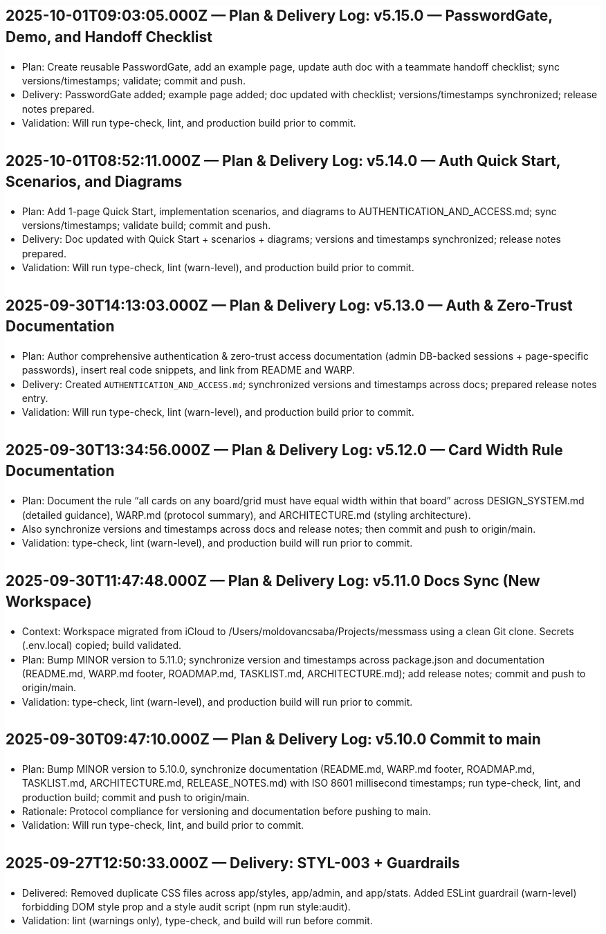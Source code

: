 ## 2025-10-01T09:03:05.000Z — Plan & Delivery Log: v5.15.0 — PasswordGate, Demo, and Handoff Checklist
- Plan: Create reusable PasswordGate, add an example page, update auth doc with a teammate handoff checklist; sync versions/timestamps; validate; commit and push.
- Delivery: PasswordGate added; example page added; doc updated with checklist; versions/timestamps synchronized; release notes prepared.
- Validation: Will run type-check, lint, and production build prior to commit.

## 2025-10-01T08:52:11.000Z — Plan & Delivery Log: v5.14.0 — Auth Quick Start, Scenarios, and Diagrams
- Plan: Add 1-page Quick Start, implementation scenarios, and diagrams to AUTHENTICATION_AND_ACCESS.md; sync versions/timestamps; validate build; commit and push.
- Delivery: Doc updated with Quick Start + scenarios + diagrams; versions and timestamps synchronized; release notes prepared.
- Validation: Will run type-check, lint (warn-level), and production build prior to commit.

## 2025-09-30T14:13:03.000Z — Plan & Delivery Log: v5.13.0 — Auth & Zero-Trust Documentation
- Plan: Author comprehensive authentication & zero-trust access documentation (admin DB-backed sessions + page-specific passwords), insert real code snippets, and link from README and WARP.
- Delivery: Created `AUTHENTICATION_AND_ACCESS.md`; synchronized versions and timestamps across docs; prepared release notes entry.
- Validation: Will run type-check, lint (warn-level), and production build prior to commit.

## 2025-09-30T13:34:56.000Z — Plan & Delivery Log: v5.12.0 — Card Width Rule Documentation
- Plan: Document the rule “all cards on any board/grid must have equal width within that board” across DESIGN_SYSTEM.md (detailed guidance), WARP.md (protocol summary), and ARCHITECTURE.md (styling architecture).
- Also synchronize versions and timestamps across docs and release notes; then commit and push to origin/main.
- Validation: type-check, lint (warn-level), and production build will run prior to commit.
## 2025-09-30T11:47:48.000Z — Plan & Delivery Log: v5.11.0 Docs Sync (New Workspace)
- Context: Workspace migrated from iCloud to /Users/moldovancsaba/Projects/messmass using a clean Git clone. Secrets (.env.local) copied; build validated.
- Plan: Bump MINOR version to 5.11.0; synchronize version and timestamps across package.json and documentation (README.md, WARP.md footer, ROADMAP.md, TASKLIST.md, ARCHITECTURE.md); add release notes; commit and push to origin/main.
- Validation: type-check, lint (warn-level), and production build will run prior to commit.
## 2025-09-30T09:47:10.000Z — Plan & Delivery Log: v5.10.0 Commit to main
- Plan: Bump MINOR version to 5.10.0, synchronize documentation (README.md, WARP.md footer, ROADMAP.md, TASKLIST.md, ARCHITECTURE.md, RELEASE_NOTES.md) with ISO 8601 millisecond timestamps; run type-check, lint, and production build; commit and push to origin/main.
- Rationale: Protocol compliance for versioning and documentation before pushing to main.
- Validation: Will run type-check, lint, and build prior to commit.
## 2025-09-27T12:50:33.000Z — Delivery: STYL-003 + Guardrails
- Delivered: Removed duplicate CSS files across app/styles, app/admin, and app/stats. Added ESLint guardrail (warn-level) forbidding DOM style prop and a style audit script (npm run style:audit).
- Validation: lint (warnings only), type-check, and build will run before commit.
